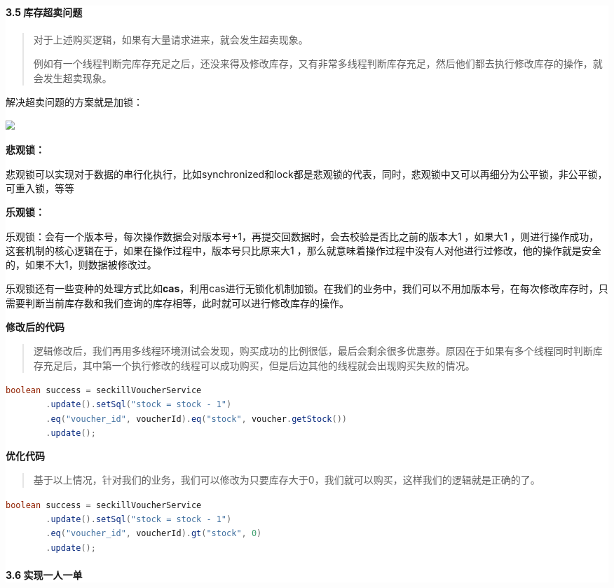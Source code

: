 





#### 3.5 库存超卖问题

> 对于上述购买逻辑，如果有大量请求进来，就会发生超卖现象。
>
> 例如有一个线程判断完库存充足之后，还没来得及修改库存，又有非常多线程判断库存充足，然后他们都去执行修改库存的操作，就会发生超卖现象。



解决超卖问题的方案就是加锁：

<img src="https://cdn.jsdelivr.net/gh/xrj123123/Images/202310081549771.png" style="zoom:80%;" />



**悲观锁：**

悲观锁可以实现对于数据的串行化执行，比如synchronized和lock都是悲观锁的代表，同时，悲观锁中又可以再细分为公平锁，非公平锁，可重入锁，等等

**乐观锁：**

乐观锁：会有一个版本号，每次操作数据会对版本号+1，再提交回数据时，会去校验是否比之前的版本大1 ，如果大1 ，则进行操作成功，这套机制的核心逻辑在于，如果在操作过程中，版本号只比原来大1 ，那么就意味着操作过程中没有人对他进行过修改，他的操作就是安全的，如果不大1，则数据被修改过。

乐观锁还有一些变种的处理方式比如**cas**，利用cas进行无锁化机制加锁。在我们的业务中，我们可以不用加版本号，在每次修改库存时，只需要判断当前库存数和我们查询的库存相等，此时就可以进行修改库存的操作。



**修改后的代码**

> 逻辑修改后，我们再用多线程环境测试会发现，购买成功的比例很低，最后会剩余很多优惠券。原因在于如果有多个线程同时判断库存充足后，其中第一个执行修改的线程可以成功购买，但是后边其他的线程就会出现购买失败的情况。

```java
boolean success = seckillVoucherService
        .update().setSql("stock = stock - 1")
        .eq("voucher_id", voucherId).eq("stock", voucher.getStock())
        .update();
```



**优化代码**

> 基于以上情况，针对我们的业务，我们可以修改为只要库存大于0，我们就可以购买，这样我们的逻辑就是正确的了。

```java
boolean success = seckillVoucherService
        .update().setSql("stock = stock - 1")
        .eq("voucher_id", voucherId).gt("stock", 0)
        .update();
```







#### 3.6 实现一人一单
